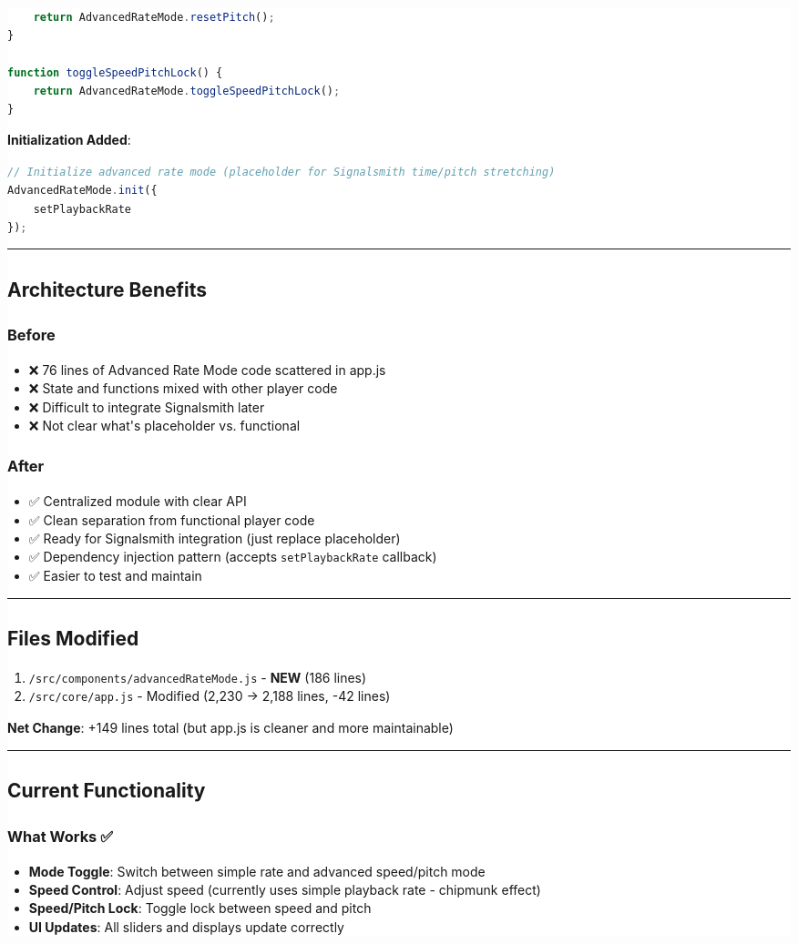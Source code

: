 ```javascript
    return AdvancedRateMode.resetPitch();
}

function toggleSpeedPitchLock() {
    return AdvancedRateMode.toggleSpeedPitchLock();
}
```

**Initialization Added**:
```javascript
// Initialize advanced rate mode (placeholder for Signalsmith time/pitch stretching)
AdvancedRateMode.init({
    setPlaybackRate
});
```

---

## Architecture Benefits

### Before
- ❌ 76 lines of Advanced Rate Mode code scattered in app.js
- ❌ State and functions mixed with other player code
- ❌ Difficult to integrate Signalsmith later
- ❌ Not clear what's placeholder vs. functional

### After
- ✅ Centralized module with clear API
- ✅ Clean separation from functional player code
- ✅ Ready for Signalsmith integration (just replace placeholder)
- ✅ Dependency injection pattern (accepts `setPlaybackRate` callback)
- ✅ Easier to test and maintain

---

## Files Modified

1. `/src/components/advancedRateMode.js` - **NEW** (186 lines)
2. `/src/core/app.js` - Modified (2,230 → 2,188 lines, -42 lines)

**Net Change**: +149 lines total (but app.js is cleaner and more maintainable)

---

## Current Functionality

### What Works ✅
- **Mode Toggle**: Switch between simple rate and advanced speed/pitch mode
- **Speed Control**: Adjust speed (currently uses simple playback rate - chipmunk effect)
- **Speed/Pitch Lock**: Toggle lock between speed and pitch
- **UI Updates**: All sliders and displays update correctly
